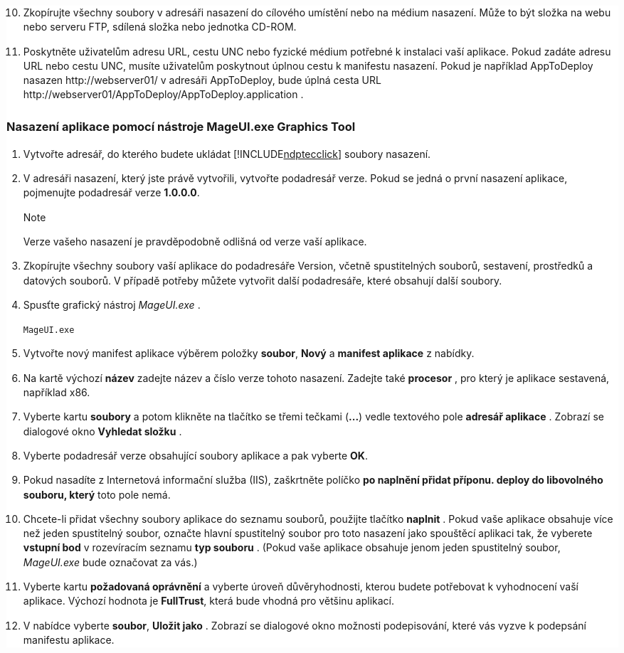 10. Zkopírujte všechny soubory v adresáři nasazení do cílového umístění nebo na médium nasazení. Může to být složka na webu nebo serveru FTP, sdílená složka nebo jednotka CD-ROM.

11. Poskytněte uživatelům adresu URL, cestu UNC nebo fyzické médium potřebné k instalaci vaší aplikace. Pokud zadáte adresu URL nebo cestu UNC, musíte uživatelům poskytnout úplnou cestu k manifestu nasazení. Pokud je například AppToDeploy nasazen http://webserver01/ v adresáři AppToDeploy, bude úplná cesta URL http://webserver01/AppToDeploy/AppToDeploy.application .

### <a name="to-deploy-an-application-with-the-mageuiexe-graphical-tool"></a>Nasazení aplikace pomocí nástroje MageUI.exe Graphics Tool

1. Vytvořte adresář, do kterého budete ukládat [!INCLUDE[ndptecclick](../deployment/includes/ndptecclick_md.md)] soubory nasazení.

2. V adresáři nasazení, který jste právě vytvořili, vytvořte podadresář verze. Pokud se jedná o první nasazení aplikace, pojmenujte podadresář verze **1.0.0.0**.

   > [!NOTE]
   > Verze vašeho nasazení je pravděpodobně odlišná od verze vaší aplikace.

3. Zkopírujte všechny soubory vaší aplikace do podadresáře Version, včetně spustitelných souborů, sestavení, prostředků a datových souborů. V případě potřeby můžete vytvořit další podadresáře, které obsahují další soubory.

4. Spusťte grafický nástroj *MageUI.exe* .

   ```cmd
   MageUI.exe
   ```

5. Vytvořte nový manifest aplikace výběrem položky **soubor**, **Nový** a **manifest aplikace** z nabídky.

6. Na kartě výchozí **název** zadejte název a číslo verze tohoto nasazení. Zadejte také **procesor** , pro který je aplikace sestavená, například x86.

7. Vyberte kartu **soubory** a potom klikněte na tlačítko se třemi tečkami (**...**) vedle textového pole **adresář aplikace** . Zobrazí se dialogové okno **Vyhledat složku** .

8. Vyberte podadresář verze obsahující soubory aplikace a pak vyberte **OK**.

9. Pokud nasadíte z Internetová informační služba (IIS), zaškrtněte políčko **po naplnění přidat příponu. deploy do libovolného souboru, který** toto pole nemá.

10. Chcete-li přidat všechny soubory aplikace do seznamu souborů, použijte tlačítko **naplnit** . Pokud vaše aplikace obsahuje více než jeden spustitelný soubor, označte hlavní spustitelný soubor pro toto nasazení jako spouštěcí aplikaci tak, že vyberete **vstupní bod** v rozevíracím seznamu **typ souboru** . (Pokud vaše aplikace obsahuje jenom jeden spustitelný soubor, *MageUI.exe* bude označovat za vás.)

11. Vyberte kartu **požadovaná oprávnění** a vyberte úroveň důvěryhodnosti, kterou budete potřebovat k vyhodnocení vaší aplikace. Výchozí hodnota je **FullTrust**, která bude vhodná pro většinu aplikací.

12. V nabídce vyberte **soubor**, **Uložit jako** . Zobrazí se dialogové okno možnosti podepisování, které vás vyzve k podepsání manifestu aplikace.
